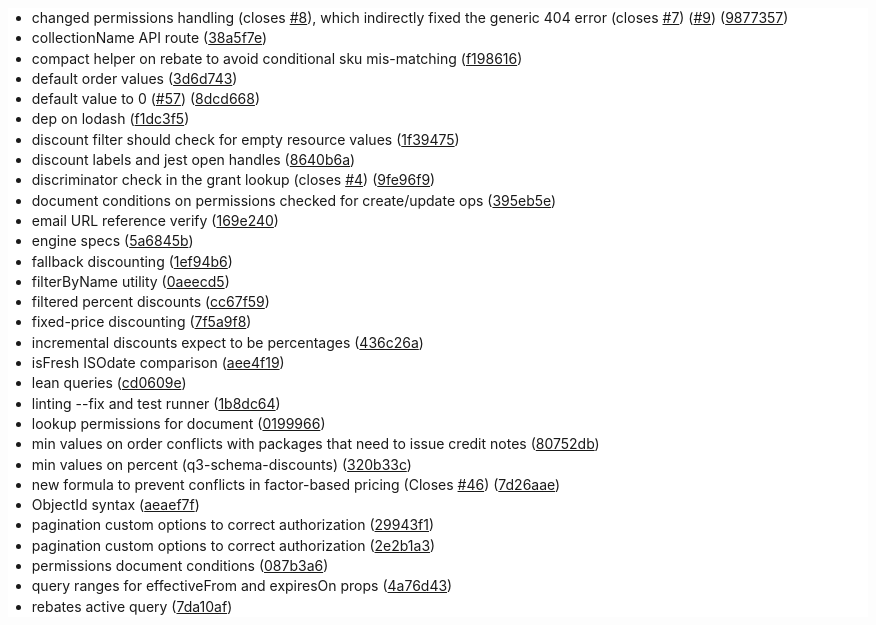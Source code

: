* changed permissions handling (closes [#8](https://github.com/3merge/q3-api/issues/8)), which indirectly fixed the generic 404 error (closes [#7](https://github.com/3merge/q3-api/issues/7)) ([#9](https://github.com/3merge/q3-api/issues/9)) ([9877357](https://github.com/3merge/q3-api/commit/9877357fff642f2f073158ddaea96051dde7a4f2))
* collectionName API route ([38a5f7e](https://github.com/3merge/q3-api/commit/38a5f7e7455cd747a2d47362af5b3e1c293f6565))
* compact helper on rebate to avoid conditional sku mis-matching ([f198616](https://github.com/3merge/q3-api/commit/f1986169f551802c8cafdc665f67adc5a65b9bc7))
* default order values ([3d6d743](https://github.com/3merge/q3-api/commit/3d6d7433841b7555b78fe4ddc80cc8979aaddd6d))
* default value to 0 ([#57](https://github.com/3merge/q3-api/issues/57)) ([8dcd668](https://github.com/3merge/q3-api/commit/8dcd66818da01116c4f4bef6aaf5aa102194db25))
* dep on lodash ([f1dc3f5](https://github.com/3merge/q3-api/commit/f1dc3f531ed6ab64959da3e1e9e3a67f38538ed5))
* discount filter should check for empty resource values ([1f39475](https://github.com/3merge/q3-api/commit/1f394751a40e018adf07797672cf04e1e7b81fdb))
* discount labels and jest open handles ([8640b6a](https://github.com/3merge/q3-api/commit/8640b6a4c26184e9599a54fcf98dca8f0a15634f))
* discriminator check in the grant lookup (closes [#4](https://github.com/3merge/q3-api/issues/4)) ([9fe96f9](https://github.com/3merge/q3-api/commit/9fe96f99cc9442654f497c1607a9bfdf0bffe795))
* document conditions on permissions checked for create/update ops ([395eb5e](https://github.com/3merge/q3-api/commit/395eb5e86852d81290c6ac0f6cb742bd2f47cca0))
* email URL reference verify ([169e240](https://github.com/3merge/q3-api/commit/169e2401e542cc4f33129d428340b463667beb86))
* engine specs ([5a6845b](https://github.com/3merge/q3-api/commit/5a6845bbcaaa67a041d4494f4d1ce11b30ca1fbf))
* fallback discounting ([1ef94b6](https://github.com/3merge/q3-api/commit/1ef94b6db290d688e3ffc8e680844a72acf4b1c8))
* filterByName utility ([0aeecd5](https://github.com/3merge/q3-api/commit/0aeecd52a304dc132e725b936c6a260d8c04cdcf))
* filtered percent discounts ([cc67f59](https://github.com/3merge/q3-api/commit/cc67f5982668270919f491a31cd8d1fba8c4eb26))
* fixed-price discounting ([7f5a9f8](https://github.com/3merge/q3-api/commit/7f5a9f804f801ccd4224a85e3a103a4b06ea609a))
* incremental discounts expect to be percentages ([436c26a](https://github.com/3merge/q3-api/commit/436c26ab5f6579ca9390da67b4b96b79b946b1c7))
* isFresh ISOdate comparison ([aee4f19](https://github.com/3merge/q3-api/commit/aee4f1970989a686c5b6a0ce0d6d5b3ec74c48e8))
* lean queries ([cd0609e](https://github.com/3merge/q3-api/commit/cd0609eee087b213c1e09fecf55e5aac9457e02f))
* linting --fix and test runner ([1b8dc64](https://github.com/3merge/q3-api/commit/1b8dc648b30c8b4faa1041ac449e38b0f745ad52))
* lookup permissions for document ([0199966](https://github.com/3merge/q3-api/commit/0199966df10f5361902d447090afe07fbb781519))
* min values on order conflicts with packages that need to issue credit notes ([80752db](https://github.com/3merge/q3-api/commit/80752db469f3fd8157cf16162da44588bc12dcbb))
* min values on percent (q3-schema-discounts) ([320b33c](https://github.com/3merge/q3-api/commit/320b33c3f9203210d41edeab947c5bc2e10c0cd8))
* new formula to prevent conflicts in factor-based pricing (Closes [#46](https://github.com/3merge/q3-api/issues/46)) ([7d26aae](https://github.com/3merge/q3-api/commit/7d26aaed0e29e1634de3dfae9f976896c88c3029))
* ObjectId syntax ([aeaef7f](https://github.com/3merge/q3-api/commit/aeaef7f131788792a992574905dfdf5cacc770cb))
* pagination custom options to correct authorization ([29943f1](https://github.com/3merge/q3-api/commit/29943f134fd1ddf591330f36e3b17deb8f0848cb))
* pagination custom options to correct authorization ([2e2b1a3](https://github.com/3merge/q3-api/commit/2e2b1a38b89590b5ba540e9eabd531cc5e5e5549))
* permissions document conditions ([087b3a6](https://github.com/3merge/q3-api/commit/087b3a65824ffd0a763e0ab7f9279abb1744d46a))
* query ranges for effectiveFrom and expiresOn props ([4a76d43](https://github.com/3merge/q3-api/commit/4a76d43f0050ac37f55c5899ded772539c6ebc32))
* rebates active query ([7da10af](https://github.com/3merge/q3-api/commit/7da10afd4ceb7eebb8353c088c7b10de11033674))